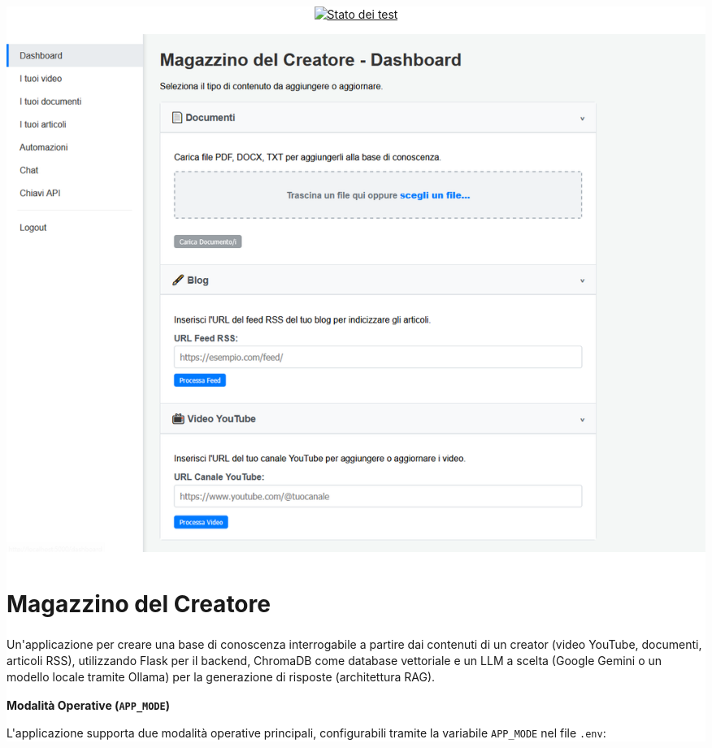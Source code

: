 <div align="center">

[![Stato dei test](https://github.com/F041/Magazzino-intelligente-del-creatore/actions/workflows/tests.yml/badge.svg)](https://github.com/F041/Magazzino-intelligente-del-creatore/actions/workflows/tests.yml)

</div>

![Main application page](screenshots/main.png)

# Magazzino del Creatore

Un'applicazione per creare una base di conoscenza interrogabile a partire dai contenuti di un creator (video YouTube, documenti, articoli RSS), utilizzando Flask per il backend, ChromaDB come database vettoriale e un LLM a scelta (Google Gemini o un modello locale tramite Ollama) per la generazione di risposte (architettura RAG).

**Modalità Operative (`APP_MODE`)**

L'applicazione supporta due modalità operative principali, configurabili tramite la variabile `APP_MODE` nel file `.env`:

